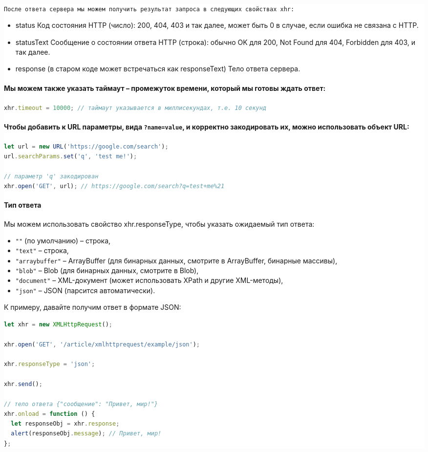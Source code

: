 `После ответа сервера мы можем получить результат запроса в следующих свойствах xhr:`

- status
  Код состояния HTTP (число): 200, 404, 403 и так далее, может быть 0 в случае, если ошибка не связана с HTTP.

- statusText
  Сообщение о состоянии ответа HTTP (строка): обычно OK для 200, Not Found для 404, Forbidden для 403, и так далее.

- response (в старом коде может встречаться как responseText)
  Тело ответа сервера.

#### Мы можем также указать таймаут – промежуток времени, который мы готовы ждать ответ:

```ts
xhr.timeout = 10000; // таймаут указывается в миллисекундах, т.е. 10 секунд
```

#### Чтобы добавить к URL параметры, вида `?name=value`, и корректно закодировать их, можно использовать объект URL:

```ts
let url = new URL('https://google.com/search');
url.searchParams.set('q', 'test me!');

// параметр 'q' закодирован
xhr.open('GET', url); // https://google.com/search?q=test+me%21
```

#### Тип ответа

Мы можем использовать свойство xhr.responseType, чтобы указать ожидаемый тип ответа:

- `""` (по умолчанию) – строка,
- `"text"` – строка,
- `"arraybuffer"` – ArrayBuffer (для бинарных данных, смотрите в ArrayBuffer, бинарные массивы),
- `"blob"` – Blob (для бинарных данных, смотрите в Blob),
- `"document"` – XML-документ (может использовать XPath и другие XML-методы),
- `"json"` – JSON (парсится автоматически).

К примеру, давайте получим ответ в формате JSON:

```ts
let xhr = new XMLHttpRequest();

xhr.open('GET', '/article/xmlhttprequest/example/json');

xhr.responseType = 'json';

xhr.send();

// тело ответа {"сообщение": "Привет, мир!"}
xhr.onload = function () {
  let responseObj = xhr.response;
  alert(responseObj.message); // Привет, мир!
};
```
